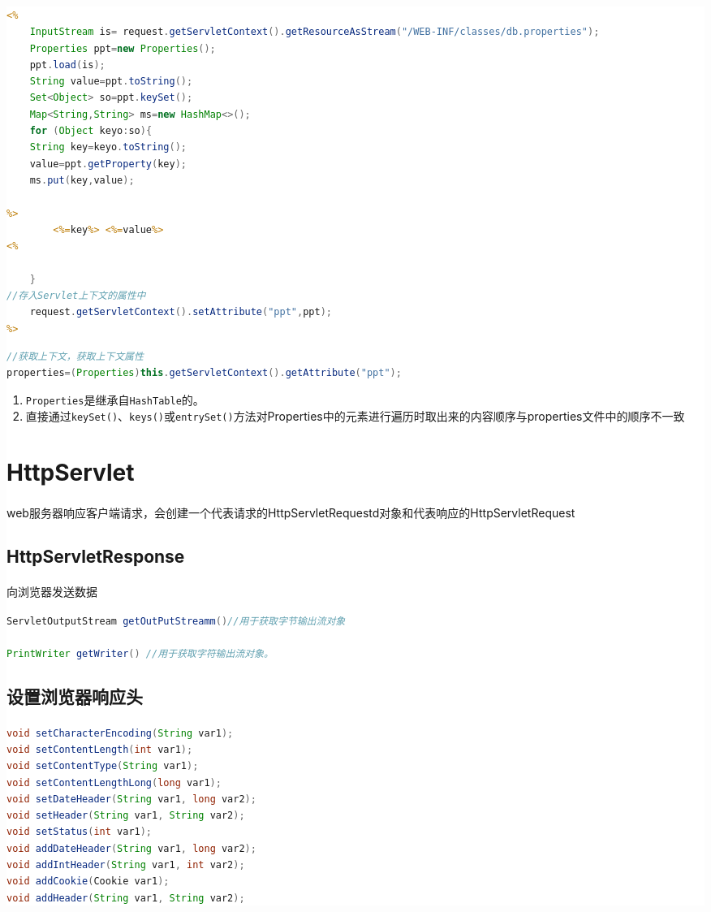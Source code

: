 ```jsp
<%
    InputStream is= request.getServletContext().getResourceAsStream("/WEB-INF/classes/db.properties");
    Properties ppt=new Properties();
    ppt.load(is);
    String value=ppt.toString();
    Set<Object> so=ppt.keySet();
    Map<String,String> ms=new HashMap<>();
    for (Object keyo:so){
    String key=keyo.toString();
    value=ppt.getProperty(key);
    ms.put(key,value);

%>
        <%=key%> <%=value%>
<%

    }
//存入Servlet上下文的属性中
    request.getServletContext().setAttribute("ppt",ppt);
%>
```

```java
//获取上下文，获取上下文属性
properties=(Properties)this.getServletContext().getAttribute("ppt");
```

1. `Properties`是继承自`HashTable`的。
2. 直接通过`keySet()`、`keys()`或`entrySet()`方法对Properties中的元素进行遍历时取出来的内容顺序与properties文件中的顺序不一致



# HttpServlet

web服务器响应客户端请求，会创建一个代表请求的HttpServletRequestd对象和代表响应的HttpServletRequest



## HttpServletResponse

向浏览器发送数据

```java
ServletOutputStream getOutPutStreamm()//用于获取字节输出流对象

PrintWriter getWriter() //用于获取字符输出流对象。 
```



## 设置浏览器响应头

```java
void setCharacterEncoding(String var1);
void setContentLength(int var1);
void setContentType(String var1);
void setContentLengthLong(long var1);
void setDateHeader(String var1, long var2);
void setHeader(String var1, String var2);
void setStatus(int var1);
void addDateHeader(String var1, long var2);
void addIntHeader(String var1, int var2);
void addCookie(Cookie var1);
void addHeader(String var1, String var2);
```
